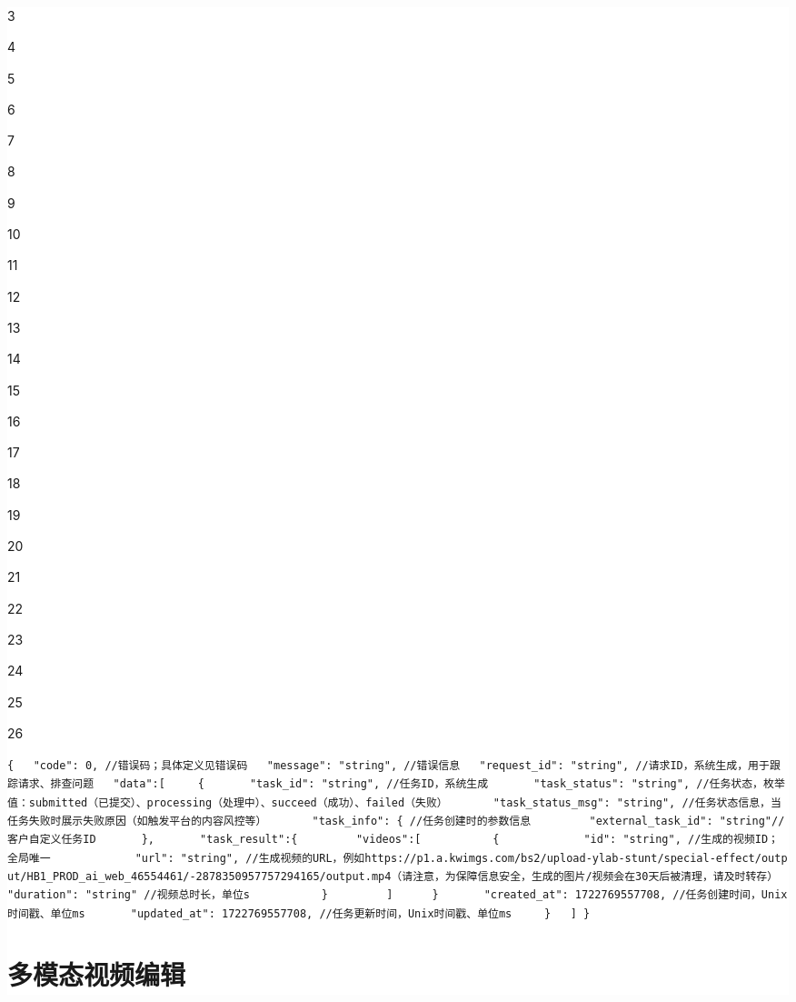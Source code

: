3

4

5

6

7

8

9

10

11

12

13

14

15

16

17

18

19

20

21

22

23

24

25

26

`{   "code": 0, //错误码；具体定义见错误码   "message": "string", //错误信息   "request_id": "string", //请求ID，系统生成，用于跟踪请求、排查问题   "data":[     {       "task_id": "string", //任务ID，系统生成       "task_status": "string", //任务状态，枚举值：submitted（已提交）、processing（处理中）、succeed（成功）、failed（失败）       "task_status_msg": "string", //任务状态信息，当任务失败时展示失败原因（如触发平台的内容风控等）       "task_info": { //任务创建时的参数信息         "external_task_id": "string"//客户自定义任务ID       },       "task_result":{         "videos":[           {             "id": "string", //生成的视频ID；全局唯一             "url": "string", //生成视频的URL，例如https://p1.a.kwimgs.com/bs2/upload-ylab-stunt/special-effect/output/HB1_PROD_ai_web_46554461/-2878350957757294165/output.mp4（请注意，为保障信息安全，生成的图片/视频会在30天后被清理，请及时转存）             "duration": "string" //视频总时长，单位s           }         ]     	}       "created_at": 1722769557708, //任务创建时间，Unix时间戳、单位ms       "updated_at": 1722769557708, //任务更新时间，Unix时间戳、单位ms     }   ] }`

# 多模态视频编辑

